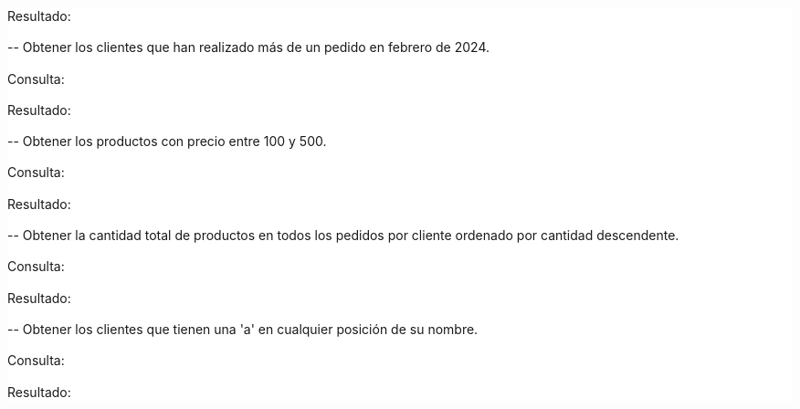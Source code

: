 ``` sql

```

Resultado:

``` sql

```

-- Obtener los clientes que han realizado más de un pedido en febrero de 2024.

Consulta:

``` sql

```

Resultado:

``` sql

```

-- Obtener los productos con precio entre 100 y 500.

Consulta:

``` sql

```

Resultado:

``` sql

```

-- Obtener la cantidad total de productos en todos los pedidos por cliente ordenado por cantidad descendente.

Consulta:

``` sql

```

Resultado:

``` sql

```

-- Obtener los clientes que tienen una 'a' en cualquier posición de su nombre.

Consulta:

``` sql

```

Resultado:

``` sql

```
